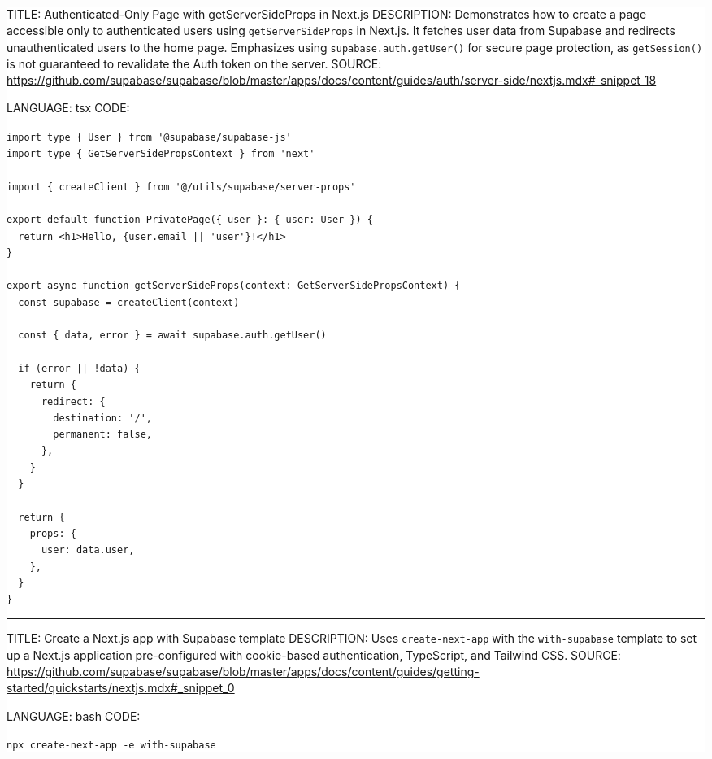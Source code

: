 TITLE: Authenticated-Only Page with getServerSideProps in Next.js
DESCRIPTION: Demonstrates how to create a page accessible only to authenticated users using `getServerSideProps` in Next.js. It fetches user data from Supabase and redirects unauthenticated users to the home page. Emphasizes using `supabase.auth.getUser()` for secure page protection, as `getSession()` is not guaranteed to revalidate the Auth token on the server.
SOURCE: https://github.com/supabase/supabase/blob/master/apps/docs/content/guides/auth/server-side/nextjs.mdx#_snippet_18

LANGUAGE: tsx
CODE:
```
import type { User } from '@supabase/supabase-js'
import type { GetServerSidePropsContext } from 'next'

import { createClient } from '@/utils/supabase/server-props'

export default function PrivatePage({ user }: { user: User }) {
  return <h1>Hello, {user.email || 'user'}!</h1>
}

export async function getServerSideProps(context: GetServerSidePropsContext) {
  const supabase = createClient(context)

  const { data, error } = await supabase.auth.getUser()

  if (error || !data) {
    return {
      redirect: {
        destination: '/',
        permanent: false,
      },
    }
  }

  return {
    props: {
      user: data.user,
    },
  }
}
```

----------------------------------------

TITLE: Create a Next.js app with Supabase template
DESCRIPTION: Uses `create-next-app` with the `with-supabase` template to set up a Next.js application pre-configured with cookie-based authentication, TypeScript, and Tailwind CSS.
SOURCE: https://github.com/supabase/supabase/blob/master/apps/docs/content/guides/getting-started/quickstarts/nextjs.mdx#_snippet_0

LANGUAGE: bash
CODE:
```
npx create-next-app -e with-supabase
```
